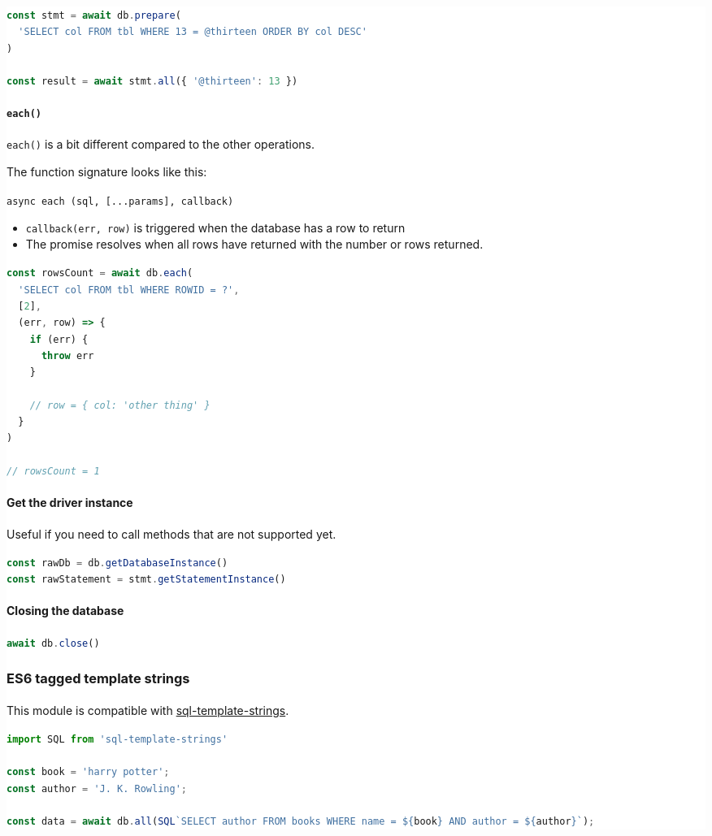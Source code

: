 ```typescript
const stmt = await db.prepare(
  'SELECT col FROM tbl WHERE 13 = @thirteen ORDER BY col DESC'
)

const result = await stmt.all({ '@thirteen': 13 })
```

#### `each()`

`each()` is a bit different compared to the other operations.

The function signature looks like this:

`async each (sql, [...params], callback)`

- `callback(err, row)` is triggered when the database has a row to return
- The promise resolves when all rows have returned with the number or rows returned.

```typescript
const rowsCount = await db.each(
  'SELECT col FROM tbl WHERE ROWID = ?',
  [2],
  (err, row) => {
    if (err) {
      throw err
    }

    // row = { col: 'other thing' }
  }
)

// rowsCount = 1
```

#### Get the driver instance

Useful if you need to call methods that are not supported yet.

```typescript
const rawDb = db.getDatabaseInstance()
const rawStatement = stmt.getStatementInstance()
```

#### Closing the database

```typescript
await db.close()
```

### ES6 tagged template strings

This module is compatible with [sql-template-strings](https://www.npmjs.com/package/sql-template-strings).

```js
import SQL from 'sql-template-strings'

const book = 'harry potter';
const author = 'J. K. Rowling';

const data = await db.all(SQL`SELECT author FROM books WHERE name = ${book} AND author = ${author}`);
```
